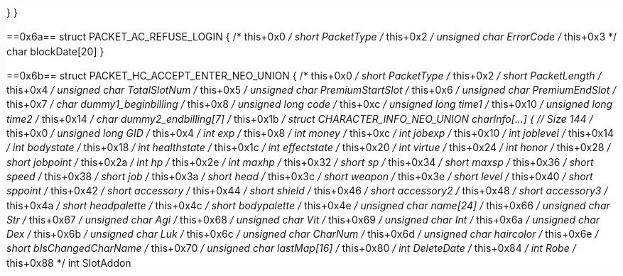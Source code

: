   }
 }

==0x6a==
 struct PACKET_AC_REFUSE_LOGIN {
  /* this+0x0 */ short PacketType
  /* this+0x2 */ unsigned char ErrorCode
  /* this+0x3 */ char blockDate[20]
 }

==0x6b==
 struct PACKET_HC_ACCEPT_ENTER_NEO_UNION {
  /* this+0x0 */ short PacketType
  /* this+0x2 */ short PacketLength
  /* this+0x4 */ unsigned char TotalSlotNum
  /* this+0x5 */ unsigned char PremiumStartSlot
  /* this+0x6 */ unsigned char PremiumEndSlot
  /* this+0x7 */ char dummy1_beginbilling
  /* this+0x8 */ unsigned long code
  /* this+0xc */ unsigned long time1
  /* this+0x10 */ unsigned long time2
  /* this+0x14 */ char dummy2_endbilling[7]
  /* this+0x1b */ struct CHARACTER_INFO_NEO_UNION charInfo[...] { // Size 144
    /* this+0x0 */ unsigned long GID
    /* this+0x4 */ int exp
    /* this+0x8 */ int money
    /* this+0xc */ int jobexp
    /* this+0x10 */ int joblevel
    /* this+0x14 */ int bodystate
    /* this+0x18 */ int healthstate
    /* this+0x1c */ int effectstate
    /* this+0x20 */ int virtue
    /* this+0x24 */ int honor
    /* this+0x28 */ short jobpoint
    /* this+0x2a */ int hp
    /* this+0x2e */ int maxhp
    /* this+0x32 */ short sp
    /* this+0x34 */ short maxsp
    /* this+0x36 */ short speed
    /* this+0x38 */ short job
    /* this+0x3a */ short head
    /* this+0x3c */ short weapon
    /* this+0x3e */ short level
    /* this+0x40 */ short sppoint
    /* this+0x42 */ short accessory
    /* this+0x44 */ short shield
    /* this+0x46 */ short accessory2
    /* this+0x48 */ short accessory3
    /* this+0x4a */ short headpalette
    /* this+0x4c */ short bodypalette
    /* this+0x4e */ unsigned char name[24]
    /* this+0x66 */ unsigned char Str
    /* this+0x67 */ unsigned char Agi
    /* this+0x68 */ unsigned char Vit
    /* this+0x69 */ unsigned char Int
    /* this+0x6a */ unsigned char Dex
    /* this+0x6b */ unsigned char Luk
    /* this+0x6c */ unsigned char CharNum
    /* this+0x6d */ unsigned char haircolor
    /* this+0x6e */ short bIsChangedCharName
    /* this+0x70 */ unsigned char lastMap[16]
    /* this+0x80 */ int DeleteDate
    /* this+0x84 */ int Robe
    /* this+0x88 */ int SlotAddon
